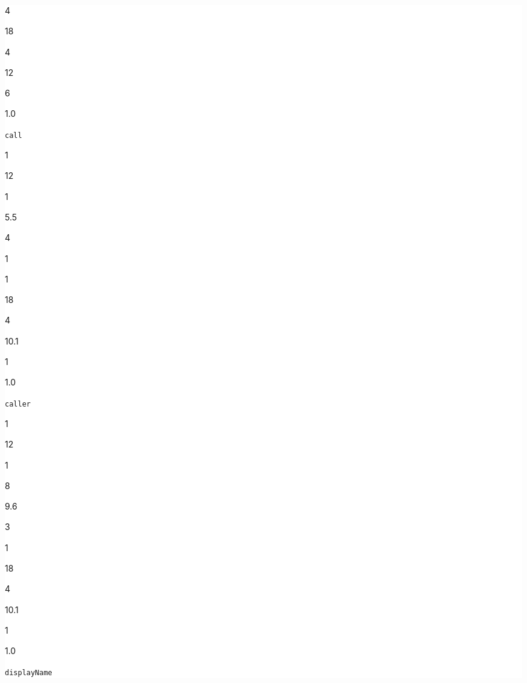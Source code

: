 4

18

4

12

6

1.0

`call`

1

12

1

5.5

4

1

1

18

4

10.1

1

1.0

`caller`

1

12

1

8

9.6

3

1

18

4

10.1

1

1.0

`displayName`
